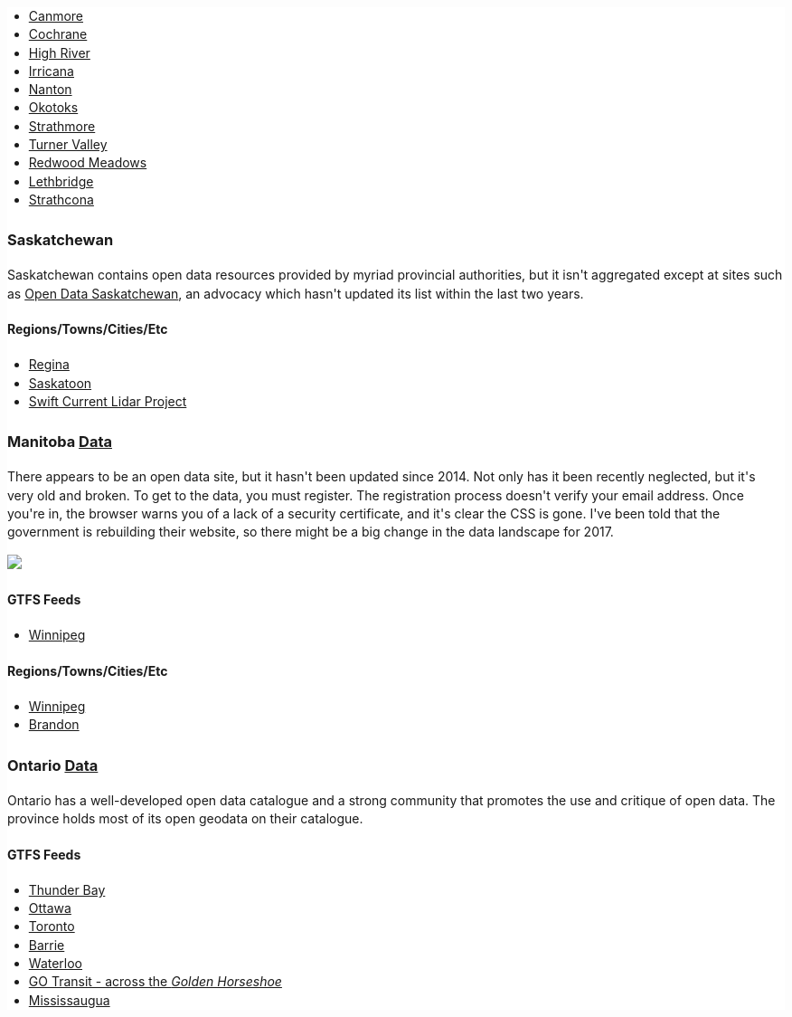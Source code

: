   * [Canmore](http://www.calgaryregionopendata.ca/browse/3539)
  * [Cochrane](http://www.calgaryregionopendata.ca/browse/2843)
  * [High River](http://www.calgaryregionopendata.ca/browse/6849)
  * [Irricana](http://www.calgaryregionopendata.ca/browse/3653)
  * [Nanton](http://www.calgaryregionopendata.ca/browse/3879)
  * [Okotoks](http://www.calgaryregionopendata.ca/browse/3776)
  * [Strathmore](http://www.calgaryregionopendata.ca/browse/7147)
  * [Turner Valley](http://www.calgaryregionopendata.ca/browse/3635)
  * [Redwood Meadows](http://www.calgaryregionopendata.ca/browse/6806)
  * [Lethbridge](http://opendata.lethbridge.ca/)
  * [Strathcona](https://data.strathcona.ca/)

### Saskatchewan
Saskatchewan contains open data resources provided by myriad provincial authorities, but it isn't aggregated except at sites such as [Open Data Saskatchewan](opendatask.ca), an advocacy which hasn't updated its list within the last two years.


#### Regions/Towns/Cities/Etc
  * [Regina](http://open.regina.ca/)
  * [Saskatoon](http://opendata-saskatoon.cloudapp.net/)
  * [Swift Current Lidar Project](http://open.canada.ca/data/en/dataset?q=Swift+Current&keywords=Floods&sort=metadata_modified+desc)

### Manitoba [Data](mli2.gov.mb.ca)
There appears to be an open data site, but it hasn't been updated since 2014. Not only has it been recently neglected, but it's very old and broken. To get to the data, you must register. The registration process doesn't verify your email address. Once you're in, the browser warns you of a lack of a security certificate, and it's clear the CSS is gone. I've been told that the government is rebuilding their website, so there might be a big change in the data landscape for 2017.

<img src="https://raw.githubusercontent.com/brianbancroft/OpenCanadaGeoData/master/files/manitoba.png">

#### GTFS Feeds
  * [Winnipeg](http://gtfs.winnipegtransit.com/)

#### Regions/Towns/Cities/Etc
  * [Winnipeg](https://data.winnipeg.ca/)
  * [Brandon](http://opengov.brandon.ca/OpenDataService/opendata.html)

### Ontario [Data](https://www.ontario.ca/search/data-catalogue?sort=asc)
Ontario has a well-developed open data catalogue and a strong community that promotes the use and critique of open data. The province holds most of its open geodata on their catalogue.

#### GTFS Feeds
  * [Thunder Bay](http://www.thunderbay.ca/living/getting_around/thunder_bay_transit/developers_-_open_data.htm)
  * [Ottawa](http://www.octranspo.com/developers)
  * [Toronto](http://www1.toronto.ca/wps/portal/contentonly?vgnextoid=96f236899e02b210VgnVCM1000003dd60f89RCRD)
  * [Barrie](http://www.barrie.ca/Living/Getting%20Around/BarrieTransit/Pages/Barrie-GTFS.aspx)
  * [Waterloo](http://www.regionofwaterloo.ca/en/regionalGovernment/GRT_GTFSdata.asp)
  * [GO Transit - across the _Golden Horseshoe_](http://www.gotransit.com/publicroot/en/schedules/DeveloperResources.aspx)
  * [Mississaugua](http://www.mississauga.ca/portal/miway/developerdownload)
